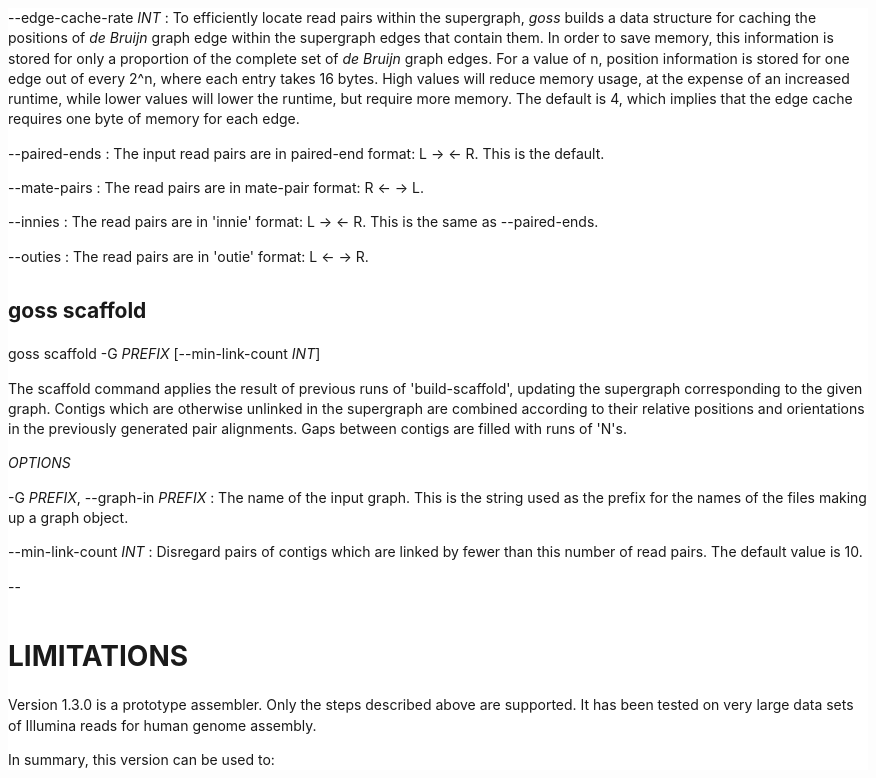 --edge-cache-rate *INT*
:    To efficiently locate read pairs within the supergraph, *goss* builds a data structure
     for caching the positions of *de Bruijn* graph edge within the supergraph edges that
     contain them. In order to save memory, this information is stored for only a proportion
     of the complete set of *de Bruijn* graph edges. For a value of n, position information
     is stored for one edge out of every 2^n, where each entry takes 16 bytes.
     High values will reduce memory usage, at the expense of an increased runtime, while lower
     values will lower the runtime, but require more memory.
     The default is 4, which implies that the edge cache requires one byte of memory for
     each edge.

--paired-ends
:    The input read pairs are in paired-end format: L -> <- R. 
     This is the default.

--mate-pairs
:    The read pairs are in mate-pair format: R <- -> L.

--innies
:    The read pairs are in 'innie' format: L -> <- R.
     This is the same as --paired-ends.

--outies
:    The read pairs are in 'outie' format: L <- -> R.


## goss scaffold 

goss scaffold -G *PREFIX* [--min-link-count *INT*]

The scaffold command applies the result of previous runs of 'build-scaffold', 
updating the supergraph corresponding to the given graph. Contigs which 
are otherwise unlinked in the supergraph are combined according to their relative
positions and orientations in the previously generated pair alignments. Gaps between 
contigs are filled with runs of 'N's.

*OPTIONS*

-G *PREFIX*, \--graph-in *PREFIX*
:    The name of the input graph. This is the string used as the prefix
     for the names of the files making up a graph object.

--min-link-count *INT*
:    Disregard pairs of contigs which are linked by fewer than this number of read pairs.
     The default value is 10.

--

# LIMITATIONS

Version 1.3.0 is a prototype assembler. Only the steps described above
are supported. It has been tested on very large data sets of Illumina reads
for human genome assembly.

In summary, this version can be used to:


[GossamerPaper]: <http://bioinformatics.oxfordjournals.org/content/27/4/479.abstract> 